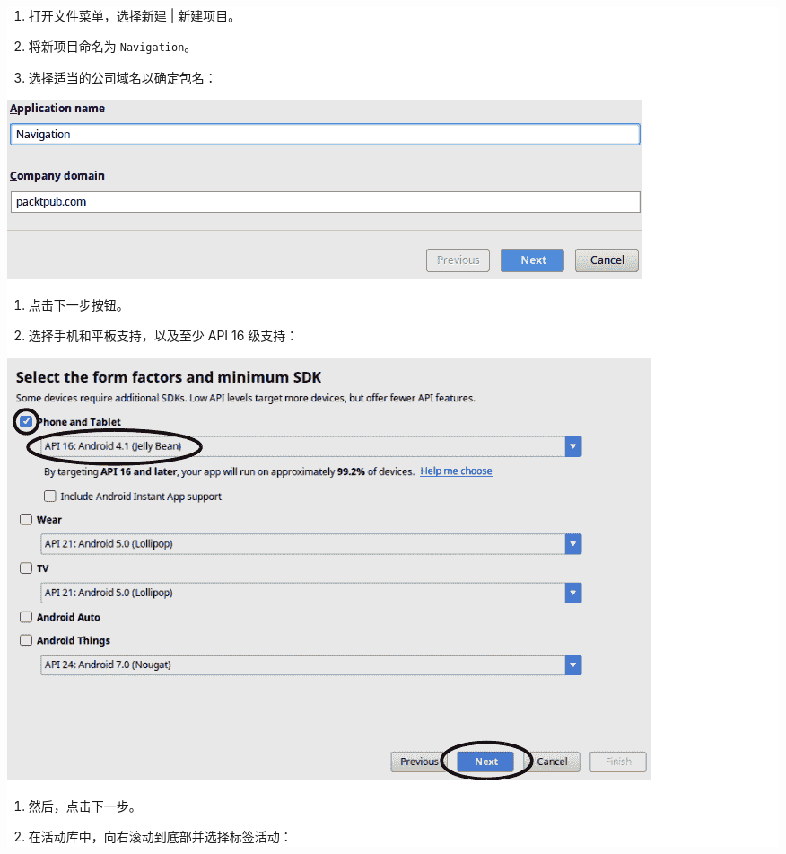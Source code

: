 1.  打开文件菜单，选择新建 | 新建项目。

1.  将新项目命名为 `Navigation`。

1.  选择适当的公司域名以确定包名：

![图片](img/b0f08439-40dd-4f1f-9ca6-4890a06a00f6.png)

1.  点击下一步按钮。

1.  选择手机和平板支持，以及至少 API 16 级支持：

![图片](img/30706e16-71e5-4575-8411-c6d854e4520f.png)

1.  然后，点击下一步。

1.  在活动库中，向右滚动到底部并选择标签活动：
